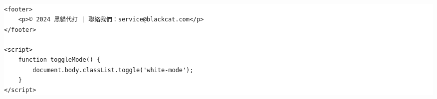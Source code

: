     <footer>
        <p>© 2024 黑貓代打 | 聯絡我們：service@blackcat.com</p>
    </footer>

    <script>
        function toggleMode() {
            document.body.classList.toggle('white-mode');
        }
    </script>
</body>
</html>
